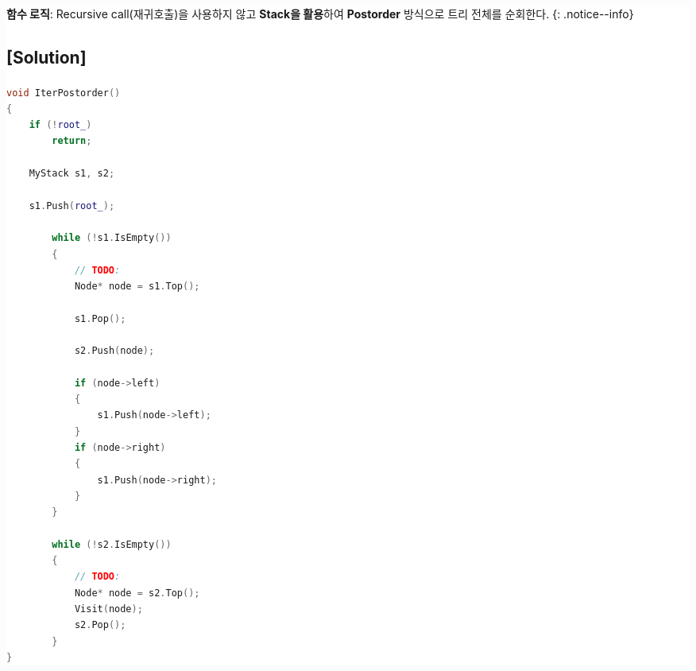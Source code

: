 **함수 로직**: Recursive call(재귀호출)을 사용하지 않고 **Stack을 활용**하여 **Postorder** 방식으로 트리 전체를 순회한다.
{: .notice--info}



## [Solution]

```cpp
void IterPostorder()
{
    if (!root_)
        return;
    
    MyStack s1, s2;
    
    s1.Push(root_);

		while (!s1.IsEmpty())
		{
			// TODO:
			Node* node = s1.Top();

			s1.Pop();

			s2.Push(node);
			
			if (node->left)
			{
				s1.Push(node->left);
			}
			if (node->right)
			{
				s1.Push(node->right);
			}
		}

		while (!s2.IsEmpty())
		{
			// TODO:
			Node* node = s2.Top();
			Visit(node);
			s2.Pop();
		}
}
```

